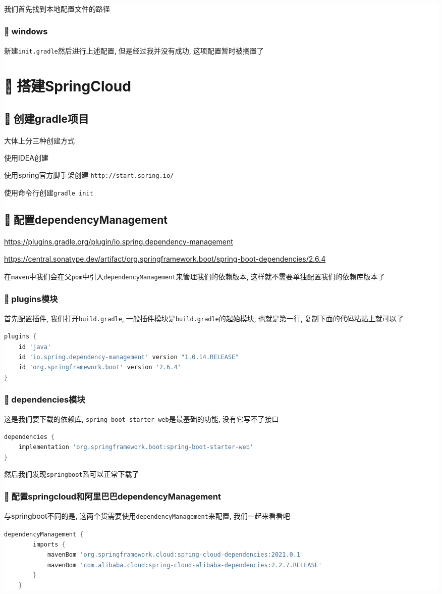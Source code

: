 我们首先找到本地配置文件的路径

### 🌸 windows

新建`init.gradle`然后进行上述配置, 但是经过我并没有成功, 这项配置暂时被搁置了

# 🍎 搭建SpringCloud

## 🌲 创建gradle项目

大体上分三种创建方式

使用IDEA创建

使用spring官方脚手架创建 `http://start.spring.io/`

使用命令行创建`gradle init`

## 🌲 配置dependencyManagement

https://plugins.gradle.org/plugin/io.spring.dependency-management

https://central.sonatype.dev/artifact/org.springframework.boot/spring-boot-dependencies/2.6.4

在`maven`中我们会在父`pom`中引入`dependencyManagement`来管理我们的依赖版本, 这样就不需要单独配置我们的依赖库版本了

### 🌸 plugins模块

首先配置插件, 我们打开`build.gradle`, 一般插件模块是`build.gradle`的起始模块, 也就是第一行, 复制下面的代码粘贴上就可以了

```groovy
plugins {
    id 'java'
    id 'io.spring.dependency-management' version "1.0.14.RELEASE"
    id 'org.springframework.boot' version '2.6.4'
}
```

### 🌸 dependencies模块

这是我们要下载的依赖库, `spring-boot-starter-web`是最基础的功能, 没有它写不了接口

```groovy
dependencies {
    implementation 'org.springframework.boot:spring-boot-starter-web'
}
```

然后我们发现`springboot`系可以正常下载了

### 🌸 配置springcloud和阿里巴巴dependencyManagement

与springboot不同的是, 这两个货需要使用`dependencyManagement`来配置, 我们一起来看看吧

```groovy
dependencyManagement {
        imports {
            mavenBom 'org.springframework.cloud:spring-cloud-dependencies:2021.0.1'
            mavenBom 'com.alibaba.cloud:spring-cloud-alibaba-dependencies:2.2.7.RELEASE'
        }
    }
```
